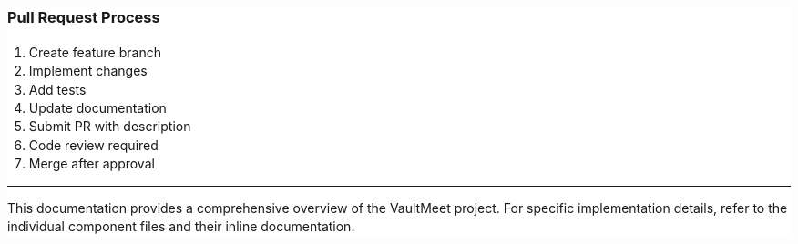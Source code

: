 ### Pull Request Process
1. Create feature branch
2. Implement changes
3. Add tests
4. Update documentation
5. Submit PR with description
6. Code review required
7. Merge after approval

---

This documentation provides a comprehensive overview of the VaultMeet project. For specific implementation details, refer to the individual component files and their inline documentation.
